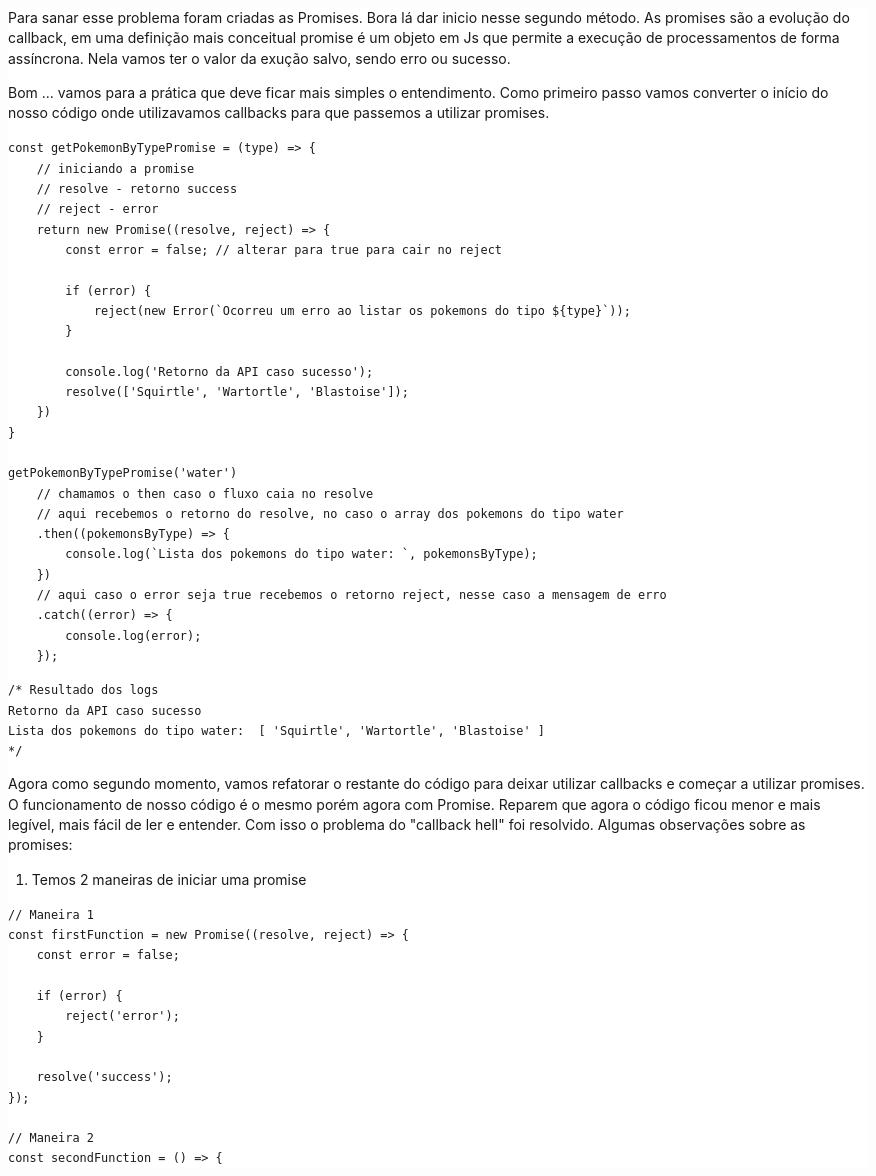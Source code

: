 Para sanar esse problema foram criadas as Promises. Bora lá dar inicio nesse segundo método.
As promises são a evolução do callback, em uma definição mais conceitual promise é um objeto em Js que permite a execução de processamentos de forma assíncrona. Nela vamos ter o valor da exução salvo, sendo erro ou sucesso.

Bom ... vamos para a prática que deve ficar mais simples o entendimento.
Como primeiro passo vamos converter o início do nosso código onde utilizavamos callbacks para que passemos a utilizar promises.

```
const getPokemonByTypePromise = (type) => {
    // iniciando a promise
    // resolve - retorno success
    // reject - error
    return new Promise((resolve, reject) => {
        const error = false; // alterar para true para cair no reject

        if (error) {
            reject(new Error(`Ocorreu um erro ao listar os pokemons do tipo ${type}`));
        }

        console.log('Retorno da API caso sucesso');
        resolve(['Squirtle', 'Wartortle', 'Blastoise']);
    })
}

getPokemonByTypePromise('water')
    // chamamos o then caso o fluxo caia no resolve
    // aqui recebemos o retorno do resolve, no caso o array dos pokemons do tipo water
    .then((pokemonsByType) => {
        console.log(`Lista dos pokemons do tipo water: `, pokemonsByType);
    })
    // aqui caso o error seja true recebemos o retorno reject, nesse caso a mensagem de erro
    .catch((error) => {
        console.log(error);
    });
```
```
/* Resultado dos logs
Retorno da API caso sucesso
Lista dos pokemons do tipo water:  [ 'Squirtle', 'Wartortle', 'Blastoise' ]
*/
```

Agora como segundo momento, vamos refatorar o restante do código para deixar utilizar callbacks e começar a utilizar promises.
O funcionamento de nosso código é o mesmo porém agora com Promise.
Reparem que agora o código ficou menor e mais legível, mais fácil de ler e entender. Com isso o problema do "callback hell" foi resolvido.
Algumas observações sobre as promises:

1. Temos 2 maneiras de iniciar uma promise
```
// Maneira 1
const firstFunction = new Promise((resolve, reject) => {
    const error = false;

    if (error) {
        reject('error');
    }

    resolve('success');
});

// Maneira 2
const secondFunction = () => {
```